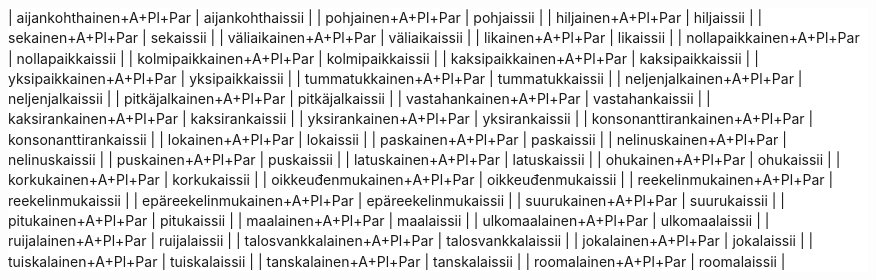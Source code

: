 | aijankohthainen+A+Pl+Par          | aijankohthaissii            |
| pohjainen+A+Pl+Par                | pohjaissii                  |
| hiljainen+A+Pl+Par                | hiljaissii                  |
| sekainen+A+Pl+Par                 | sekaissii                   |
| väliaikainen+A+Pl+Par             | väliaikaissii               |
| likainen+A+Pl+Par                 | likaissii                   |
| nollapaikkainen+A+Pl+Par          | nollapaikkaissii            |
| kolmipaikkainen+A+Pl+Par          | kolmipaikkaissii            |
| kaksipaikkainen+A+Pl+Par          | kaksipaikkaissii            |
| yksipaikkainen+A+Pl+Par           | yksipaikkaissii             |
| tummatukkainen+A+Pl+Par           | tummatukkaissii             |
| neljenjalkainen+A+Pl+Par          | neljenjalkaissii            |
| pitkäjalkainen+A+Pl+Par           | pitkäjalkaissii             |
| vastahankainen+A+Pl+Par           | vastahankaissii             |
| kaksirankainen+A+Pl+Par           | kaksirankaissii             |
| yksirankainen+A+Pl+Par            | yksirankaissii              |
| konsonanttirankainen+A+Pl+Par     | konsonanttirankaissii       |
| lokainen+A+Pl+Par                 | lokaissii                   |
| paskainen+A+Pl+Par                | paskaissii                  |
| nelinuskainen+A+Pl+Par            | nelinuskaissii              |
| puskainen+A+Pl+Par                | puskaissii                  |
| latuskainen+A+Pl+Par              | latuskaissii                |
| ohukainen+A+Pl+Par                | ohukaissii                  |
| korkukainen+A+Pl+Par              | korkukaissii                |
| oikkeuđenmukainen+A+Pl+Par        | oikkeuđenmukaissii          |
| reekelinmukainen+A+Pl+Par         | reekelinmukaissii           |
| epäreekelinmukainen+A+Pl+Par      | epäreekelinmukaissii        |
| suurukainen+A+Pl+Par              | suurukaissii                |
| pitukainen+A+Pl+Par               | pitukaissii                 |
| maalainen+A+Pl+Par                | maalaissii                  |
| ulkomaalainen+A+Pl+Par            | ulkomaalaissii              |
| ruijalainen+A+Pl+Par              | ruijalaissii                |
| talosvankkalainen+A+Pl+Par        | talosvankkalaissii          |
| jokalainen+A+Pl+Par               | jokalaissii                 |
| tuiskalainen+A+Pl+Par             | tuiskalaissii               |
| tanskalainen+A+Pl+Par             | tanskalaissii               |
| roomalainen+A+Pl+Par              | roomalaissii                |